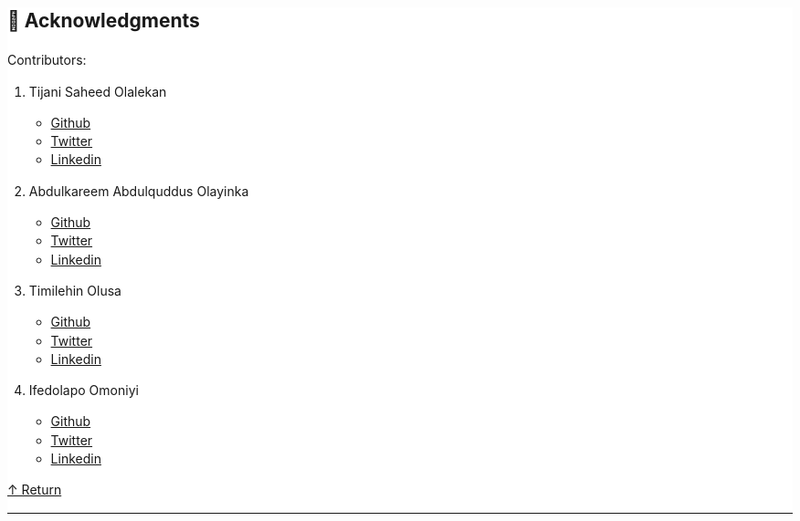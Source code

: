 

## 👏 Acknowledgments

Contributors:
1. Tijani Saheed Olalekan
   - [Github](https://github.com/TSOlami)
   - [Twitter](https://twitter.com/def_input_name)
   - [Linkedin](https://linkedin.com/in/saheed-tijani-b9935625b)

2. Abdulkareem Abdulquddus Olayinka
   - [Github](https://github.com/Slimanyy)
   - [Twitter](https://twitter.com/Slimany_)
   - [Linkedin](https://www.linkedin.com/in/slimany/)

3. Timilehin Olusa
    - [Github](https://github.com/DeepBrain07)
    - [Twitter](https://twitter.com/TimmieOlusa)
    - [Linkedin](https://www.linkedin.com/in/timilehin-olusa-781386250/)

4. Ifedolapo Omoniyi
    - [Github](https://github.com/ifedolapoomoniyi)
    - [Twitter](https://twitter.com/ife_ifedolapo)
    - [Linkedin](https://www.linkedin.com/in/ifedolapo-omoniyi/)



[↑ Return](#Top)

---
